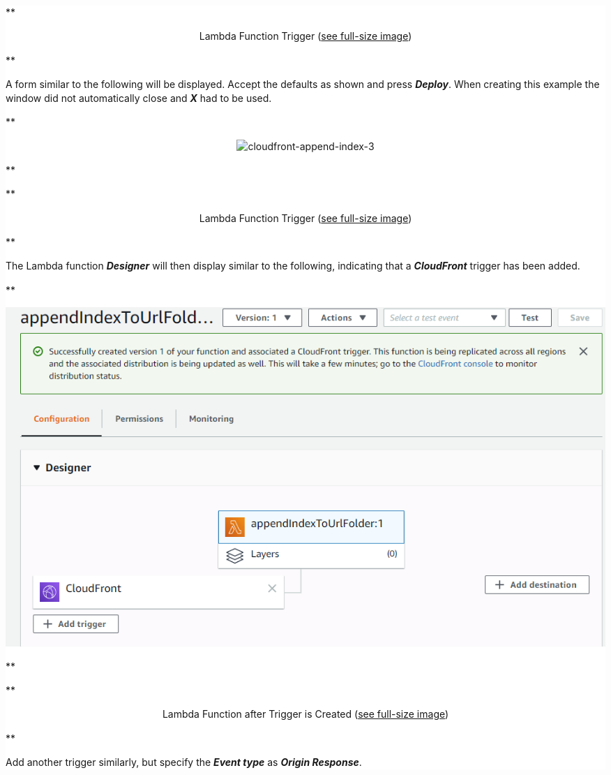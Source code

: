 **<p style="text-align: center;">
Lambda Function Trigger (<a href="../images/cloudfront-append-index-2.png">see full-size image</a>)
</p>**

A form similar to the following will be displayed.
Accept the defaults as shown and press ***Deploy***.
When creating this example the window did not automatically close and ***X*** had to be used.

**<p style="text-align: center;">
![cloudfront-append-index-3](images/cloudfront-append-index-3.png)
</p>**

**<p style="text-align: center;">
Lambda Function Trigger (<a href="../images/cloudfront-append-index-3.png">see full-size image</a>)
</p>**

The Lambda function ***Designer*** will then display similar to the following,
indicating that a ***CloudFront*** trigger has been added.

**<p style="text-align: center;">
![cloudfront-append-index-4](images/cloudfront-append-index-4.png)
</p>**

**<p style="text-align: center;">
Lambda Function after Trigger is Created (<a href="../images/cloudfront-append-index-4.png">see full-size image</a>)
</p>**

Add another trigger similarly, but specify the ***Event type*** as ***Origin Response***.
